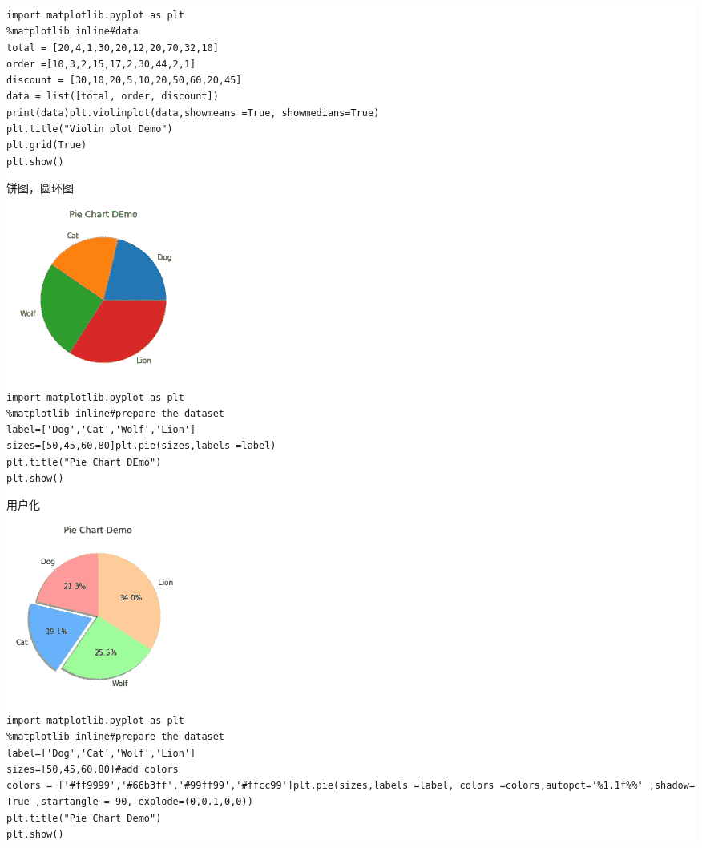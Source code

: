 ```
import matplotlib.pyplot as plt
%matplotlib inline#data 
total = [20,4,1,30,20,12,20,70,32,10]
order =[10,3,2,15,17,2,30,44,2,1]
discount = [30,10,20,5,10,20,50,60,20,45]
data = list([total, order, discount])
print(data)plt.violinplot(data,showmeans =True, showmedians=True)
plt.title("Violin plot Demo")
plt.grid(True)
plt.show()
```

饼图，圆环图

![](img/801a756d93cb34e2b816a6aebadce158.png)

```
import matplotlib.pyplot as plt
%matplotlib inline#prepare the dataset
label=['Dog','Cat','Wolf','Lion']
sizes=[50,45,60,80]plt.pie(sizes,labels =label)
plt.title("Pie Chart DEmo")
plt.show()
```

用户化

![](img/14dff430aed82461ae6e178701d314a3.png)

```
import matplotlib.pyplot as plt
%matplotlib inline#prepare the dataset
label=['Dog','Cat','Wolf','Lion']
sizes=[50,45,60,80]#add colors
colors = ['#ff9999','#66b3ff','#99ff99','#ffcc99']plt.pie(sizes,labels =label, colors =colors,autopct='%1.1f%%' ,shadow=True ,startangle = 90, explode=(0,0.1,0,0))
plt.title("Pie Chart Demo")
plt.show()
```

